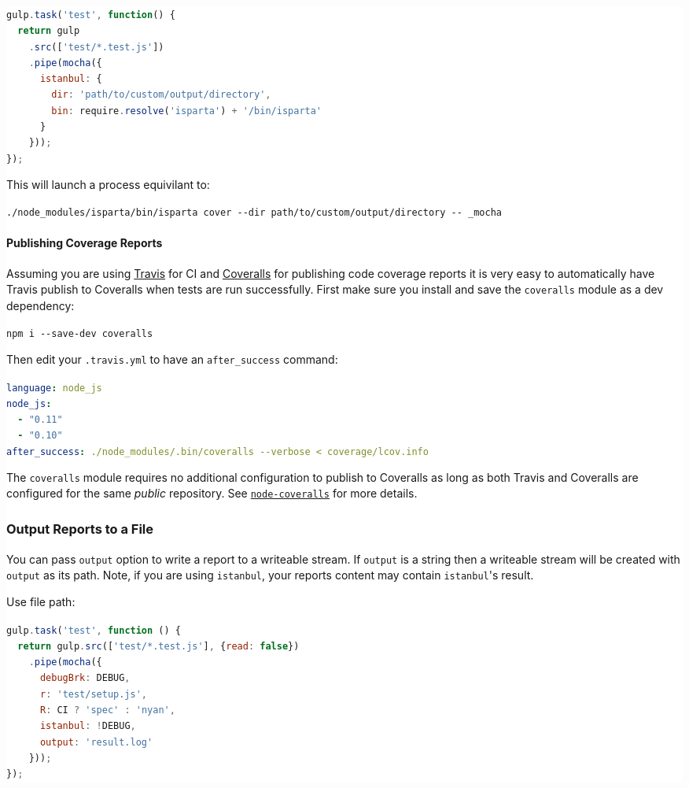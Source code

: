 ```javascript
gulp.task('test', function() {
  return gulp
    .src(['test/*.test.js'])
    .pipe(mocha({
      istanbul: {
        dir: 'path/to/custom/output/directory',
        bin: require.resolve('isparta') + '/bin/isparta'
      }
    }));
});
```

This will launch a process equivilant to:

```
./node_modules/isparta/bin/isparta cover --dir path/to/custom/output/directory -- _mocha
```

#### Publishing Coverage Reports

Assuming you are using [Travis][travis] for CI and [Coveralls][coveralls] for
publishing code coverage reports it is very easy to automatically have Travis
publish to Coveralls when tests are run successfully. First make sure you
install and save the `coveralls` module as a dev dependency:

```
npm i --save-dev coveralls
```

Then edit your `.travis.yml` to have an `after_success` command:

```yaml
language: node_js
node_js:
  - "0.11"
  - "0.10"
after_success: ./node_modules/.bin/coveralls --verbose < coverage/lcov.info
```

The `coveralls` module requires no additional configuration to publish to
Coveralls as long as both Travis and Coveralls are configured for the same
*public* repository. See [`node-coveralls`][ncov] for more details.

### Output Reports to a File

You can pass `output` option to write a report to a writeable stream. If
`output` is a string then a writeable stream will be created with `output` as
its path. Note, if you are using `istanbul`, your reports content may contain
`istanbul`'s result.

Use file path:
```js
gulp.task('test', function () {
  return gulp.src(['test/*.test.js'], {read: false})
    .pipe(mocha({
      debugBrk: DEBUG,
      r: 'test/setup.js',
      R: CI ? 'spec' : 'nyan',
      istanbul: !DEBUG,
      output: 'result.log'
    }));
});
```


  [gulp]: http://gulpjs.com/ "gulp.js"
  [mocha]: http://mochajs.org/ "Mocha"
  [fork]: https://nodejs.org/api/child_process.html#child_process_child_process_fork_modulepath_args_options "child_process::fork"
  [ist]: https://github.com/gotwarlost/istanbul "Istanbul"
  [travis]: https://travis-ci.org/ "Travis CI"
  [coveralls]: https://coveralls.io/ "Coveralls"
  [ncov]: https://github.com/nickmerwin/node-coveralls "node-coveralls"
  [npm]: https://github.com/npm/npm/issues/6565
  [21]: https://github.com/knpwrs/gulp-spawn-mocha/issues/21 "Issue 21: Setting `gc` option calls `mocha --gc` instead of `mocha -gc`"